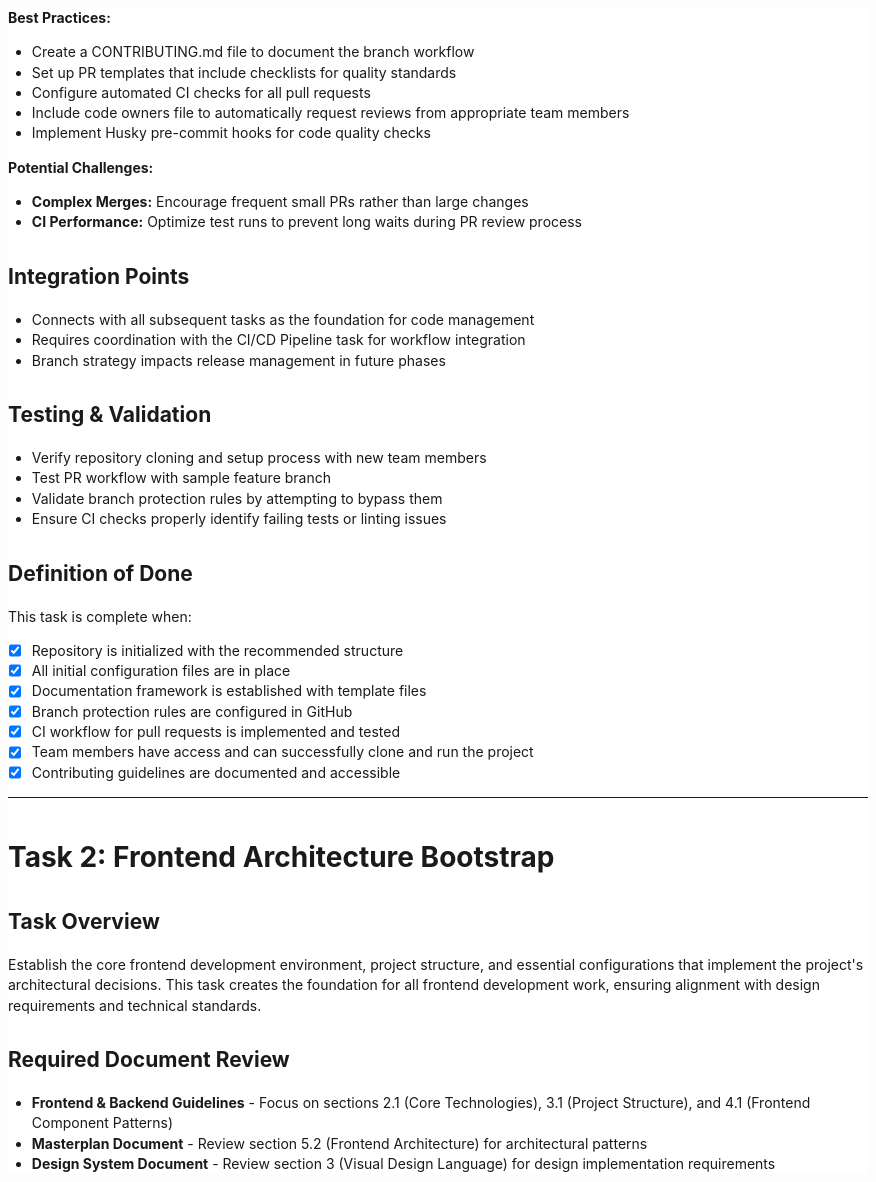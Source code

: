 **Best Practices:**
- Create a CONTRIBUTING.md file to document the branch workflow
- Set up PR templates that include checklists for quality standards
- Configure automated CI checks for all pull requests
- Include code owners file to automatically request reviews from appropriate team members
- Implement Husky pre-commit hooks for code quality checks

**Potential Challenges:**
- **Complex Merges:** Encourage frequent small PRs rather than large changes
- **CI Performance:** Optimize test runs to prevent long waits during PR review process

## Integration Points
- Connects with all subsequent tasks as the foundation for code management
- Requires coordination with the CI/CD Pipeline task for workflow integration
- Branch strategy impacts release management in future phases

## Testing & Validation
- Verify repository cloning and setup process with new team members
- Test PR workflow with sample feature branch
- Validate branch protection rules by attempting to bypass them
- Ensure CI checks properly identify failing tests or linting issues

## Definition of Done
This task is complete when:
- [x] Repository is initialized with the recommended structure
- [x] All initial configuration files are in place
- [x] Documentation framework is established with template files
- [x] Branch protection rules are configured in GitHub
- [x] CI workflow for pull requests is implemented and tested
- [x] Team members have access and can successfully clone and run the project
- [x] Contributing guidelines are documented and accessible

---

# Task 2: Frontend Architecture Bootstrap

## Task Overview
Establish the core frontend development environment, project structure, and essential configurations that implement the project's architectural decisions. This task creates the foundation for all frontend development work, ensuring alignment with design requirements and technical standards.

## Required Document Review
- **Frontend & Backend Guidelines** - Focus on sections 2.1 (Core Technologies), 3.1 (Project Structure), and 4.1 (Frontend Component Patterns)
- **Masterplan Document** - Review section 5.2 (Frontend Architecture) for architectural patterns
- **Design System Document** - Review section 3 (Visual Design Language) for design implementation requirements
